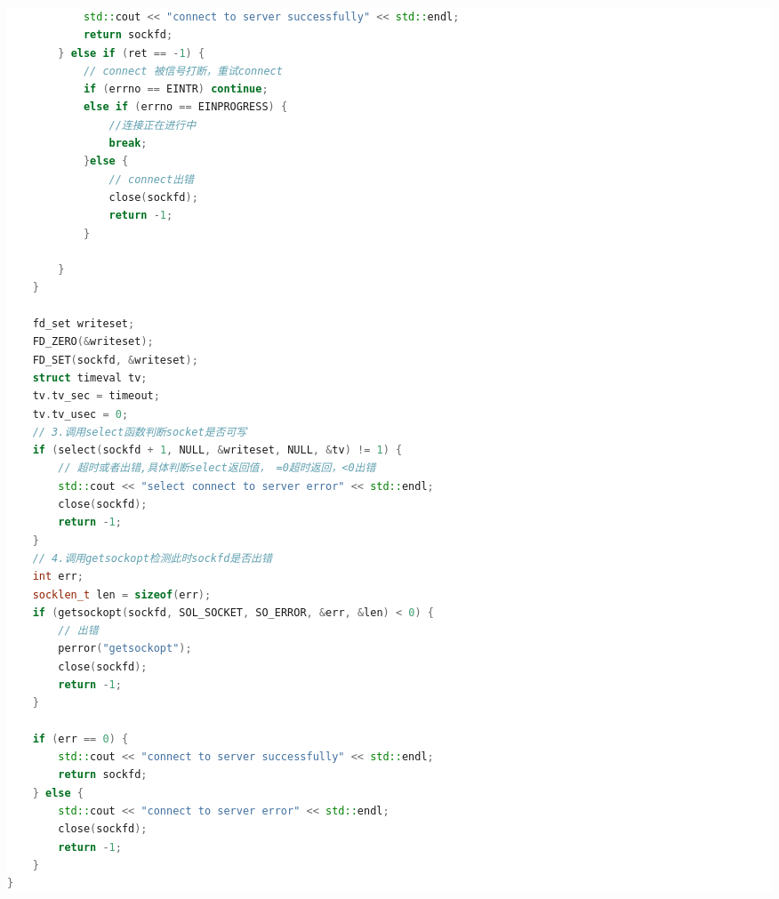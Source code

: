 ```c++
            std::cout << "connect to server successfully" << std::endl;
            return sockfd;
        } else if (ret == -1) {
            // connect 被信号打断，重试connect
            if (errno == EINTR) continue;
            else if (errno == EINPROGRESS) {
                //连接正在进行中
                break;
            }else {
                // connect出错
                close(sockfd);
                return -1;
            }
            
        } 
    }

    fd_set writeset;
    FD_ZERO(&writeset);
    FD_SET(sockfd, &writeset);
    struct timeval tv;
    tv.tv_sec = timeout;
    tv.tv_usec = 0;
    // 3.调用select函数判断socket是否可写
    if (select(sockfd + 1, NULL, &writeset, NULL, &tv) != 1) {
        // 超时或者出错,具体判断select返回值， =0超时返回，<0出错
        std::cout << "select connect to server error" << std::endl;
        close(sockfd);
        return -1;
    }
    // 4.调用getsockopt检测此时sockfd是否出错
    int err;
    socklen_t len = sizeof(err);
    if (getsockopt(sockfd, SOL_SOCKET, SO_ERROR, &err, &len) < 0) {
        // 出错
        perror("getsockopt");
        close(sockfd);
        return -1;
    }

    if (err == 0) {
        std::cout << "connect to server successfully" << std::endl;
        return sockfd;
    } else {
        std::cout << "connect to server error" << std::endl;
        close(sockfd);
        return -1;
    }
}
```
